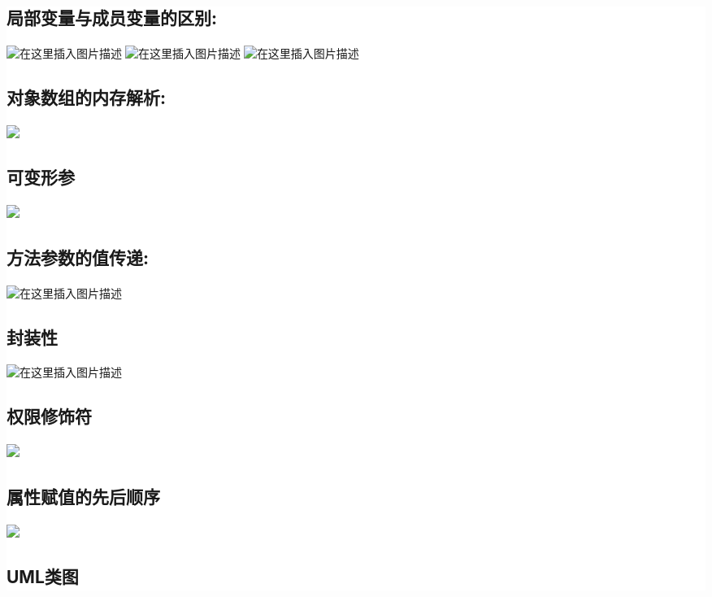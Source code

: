 


## 局部变量与成员变量的区别:

![在这里插入图片描述](https://img-blog.csdnimg.cn/20210415091204529.png?x-oss-process=image/watermark,type_ZmFuZ3poZW5naGVpdGk,shadow_10,text_aHR0cHM6Ly9ibG9nLmNzZG4ubmV0L3FxXzQ1NDA4Mzkw,size_16,color_FFFFFF,t_70)
![在这里插入图片描述](https://img-blog.csdnimg.cn/20210415091253559.png?x-oss-process=image/watermark,type_ZmFuZ3poZW5naGVpdGk,shadow_10,text_aHR0cHM6Ly9ibG9nLmNzZG4ubmV0L3FxXzQ1NDA4Mzkw,size_16,color_FFFFFF,t_70)
![在这里插入图片描述](https://img-blog.csdnimg.cn/20210415091307415.png)

## 对象数组的内存解析:

![](https://img-blog.csdnimg.cn/20210415091322139.png?x-oss-process=image/watermark,type_ZmFuZ3poZW5naGVpdGk,shadow_10,text_aHR0cHM6Ly9ibG9nLmNzZG4ubmV0L3FxXzQ1NDA4Mzkw,size_16,color_FFFFFF,t_70)




## 可变形参

![](https://img-blog.csdnimg.cn/20210415091339975.png?x-oss-process=image/watermark,type_ZmFuZ3poZW5naGVpdGk,shadow_10,text_aHR0cHM6Ly9ibG9nLmNzZG4ubmV0L3FxXzQ1NDA4Mzkw,size_16,color_FFFFFF,t_70)

## 方法参数的值传递:

![在这里插入图片描述](https://img-blog.csdnimg.cn/20210415091417865.png?x-oss-process=image/watermark,type_ZmFuZ3poZW5naGVpdGk,shadow_10,text_aHR0cHM6Ly9ibG9nLmNzZG4ubmV0L3FxXzQ1NDA4Mzkw,size_16,color_FFFFFF,t_70)

## 封装性

![在这里插入图片描述](https://img-blog.csdnimg.cn/20210415091500227.png?x-oss-process=image/watermark,type_ZmFuZ3poZW5naGVpdGk,shadow_10,text_aHR0cHM6Ly9ibG9nLmNzZG4ubmV0L3FxXzQ1NDA4Mzkw,size_16,color_FFFFFF,t_70)






## 权限修饰符

![](https://img-blog.csdnimg.cn/20210415091510682.png?x-oss-process=image/watermark,type_ZmFuZ3poZW5naGVpdGk,shadow_10,text_aHR0cHM6Ly9ibG9nLmNzZG4ubmV0L3FxXzQ1NDA4Mzkw,size_16,color_FFFFFF,t_70)






## 属性赋值的先后顺序

![](https://img-blog.csdnimg.cn/2021041509152159.png?x-oss-process=image/watermark,type_ZmFuZ3poZW5naGVpdGk,shadow_10,text_aHR0cHM6Ly9ibG9nLmNzZG4ubmV0L3FxXzQ1NDA4Mzkw,size_16,color_FFFFFF,t_70)






## UML类图
